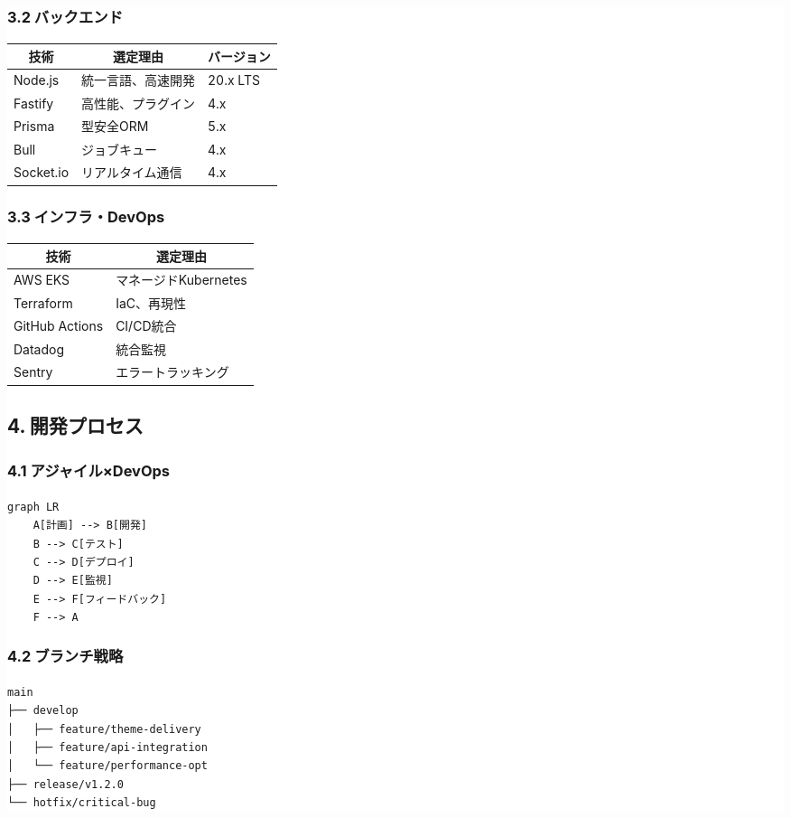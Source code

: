 ### 3.2 バックエンド

| 技術      | 選定理由           | バージョン |
| --------- | ------------------ | ---------- |
| Node.js   | 統一言語、高速開発 | 20.x LTS   |
| Fastify   | 高性能、プラグイン | 4.x        |
| Prisma    | 型安全ORM          | 5.x        |
| Bull      | ジョブキュー       | 4.x        |
| Socket.io | リアルタイム通信   | 4.x        |

### 3.3 インフラ・DevOps

| 技術           | 選定理由             |
| -------------- | -------------------- |
| AWS EKS        | マネージドKubernetes |
| Terraform      | IaC、再現性          |
| GitHub Actions | CI/CD統合            |
| Datadog        | 統合監視             |
| Sentry         | エラートラッキング   |

## 4. 開発プロセス

### 4.1 アジャイル×DevOps

```mermaid
graph LR
    A[計画] --> B[開発]
    B --> C[テスト]
    C --> D[デプロイ]
    D --> E[監視]
    E --> F[フィードバック]
    F --> A
```

### 4.2 ブランチ戦略

```bash
main
├── develop
│   ├── feature/theme-delivery
│   ├── feature/api-integration
│   └── feature/performance-opt
├── release/v1.2.0
└── hotfix/critical-bug
```
